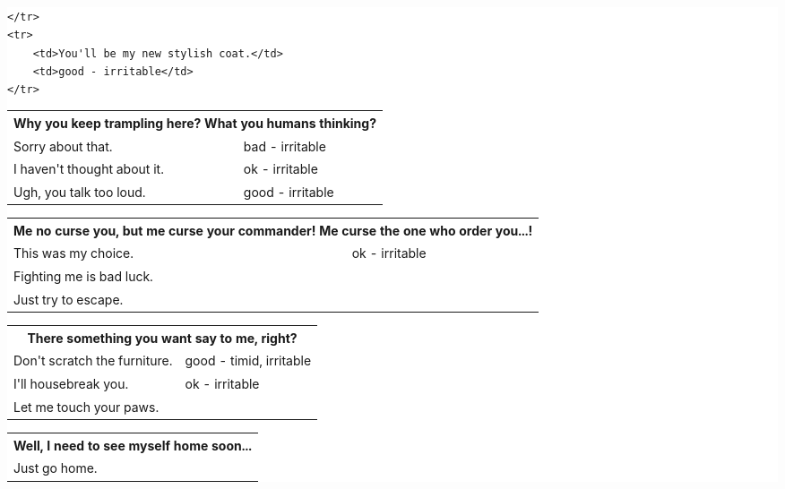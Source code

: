 	</tr>
	<tr>
		<td>You'll be my new stylish coat.</td>
		<td>good - irritable</td>
	</tr>
</table>
<table>
	<tr>
		<th colspan="2">Why you keep trampling here? What you humans thinking?</th>
	</tr>
	<tr>
		<td>Sorry about that.</td>
		<td>bad - irritable</td>
	</tr>
	<tr>
		<td>I haven't thought about it.</td>
		<td>ok - irritable</td>
	</tr>
	<tr>
		<td>Ugh, you talk too loud.</td>
		<td>good - irritable</td>
	</tr>
</table>
<table>
	<tr>
		<th colspan="2">Me no curse you, but me curse your commander! Me curse the one who order you...!</th>
	</tr>
	<tr>
		<td>This was my choice.</td>
		<td>ok - irritable</td>
	</tr>
	<tr>
		<td>Fighting me is bad luck.</td>
		<td></td>
	</tr>
	<tr>
		<td>Just try to escape.</td>
		<td></td>
	</tr>
</table>
<table>
	<tr>
		<th colspan="2">There something you want say to me, right?</th>
	</tr>
	<tr>
		<td>Don't scratch the furniture.</td>
		<td>good - timid, irritable</td>
	</tr>
	<tr>
		<td>I'll housebreak you.</td>
		<td>ok - irritable</td>
	</tr>
	<tr>
		<td>Let me touch your paws.</td>
		<td></td>
	</tr>
</table>
<table>
	<tr>
		<th colspan="2">Well, I need to see myself home soon... </th>
	</tr>
	<tr>
		<td>Just go home.</td>